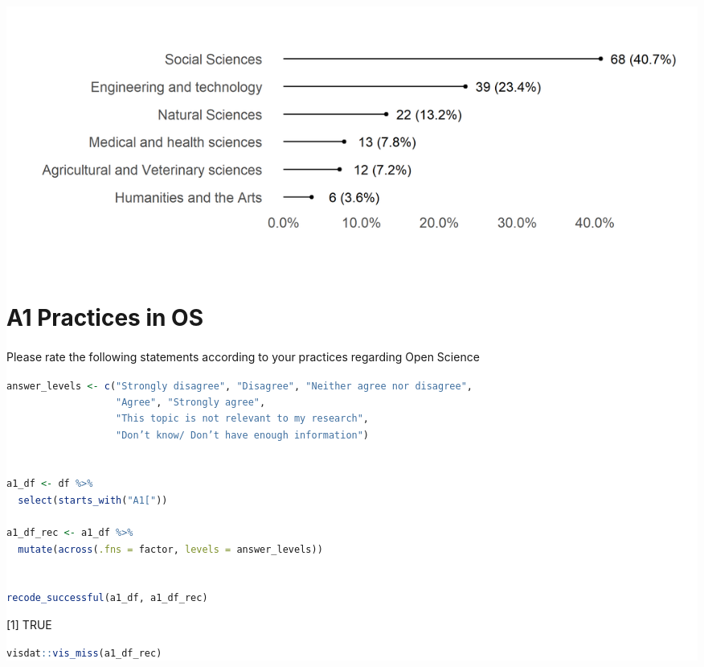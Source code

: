 ![](01_descriptives_parts_a_b_files/figure-html/e7-1.png)


# A1 Practices in OS

Please rate the following statements according to your practices regarding Open Science


```r
answer_levels <- c("Strongly disagree", "Disagree", "Neither agree nor disagree",
                   "Agree", "Strongly agree", 
                   "This topic is not relevant to my research", 
                   "Don’t know/ Don’t have enough information")


a1_df <- df %>% 
  select(starts_with("A1[")) 

a1_df_rec <- a1_df %>% 
  mutate(across(.fns = factor, levels = answer_levels))


recode_successful(a1_df, a1_df_rec)
```

[1] TRUE

```r
visdat::vis_miss(a1_df_rec)
```
